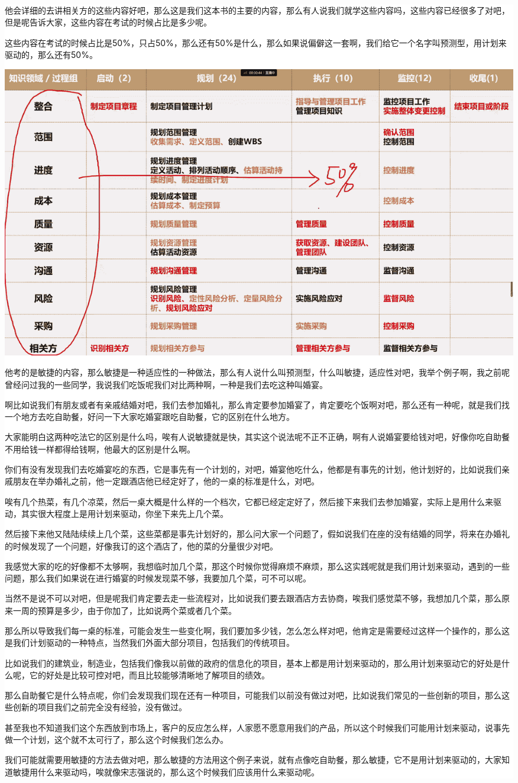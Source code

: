 他会详细的去讲相关方的这些内容好吧，那么这是我们这本书的主要的内容，那么有人说我们就学这些内容吗，这些内容已经很多了对吧，但是呢告诉大家，这些内容在考试的时候占比是多少呢。

这些内容在考试的时候占比是50%，只占50%，那么还有50%是什么，那么如果说偏僻这一套啊，我们给它一个名字叫预测型，用计划来驱动的，那么还有50%。



![](img/a3701808b43b90bb189623249a60bb41_7.png)

他考的是敏捷的内容，那么敏捷是一种适应性的一种做法，那么有人说什么叫预测型，什么叫敏捷，适应性对吧，我举个例子啊，我之前呢曾经问过我的一些同学，我说我们吃饭呢我们对比两种啊，一种是我们去吃这种叫婚宴。

啊比如说我们有朋友或者有亲戚结婚对吧，我们去参加婚礼，那么肯定要参加婚宴了，肯定要吃个饭啊对吧，那么还有一种呢，就是我们找一个地方去吃自助餐，好问一下大家吃婚宴跟吃自助餐，它的区别在什么地方。

大家能明白这两种吃法它的区别是什么吗，唉有人说敏捷就是快，其实这个说法呢不正不正确，啊有人说婚宴要给钱对吧，好像你吃自助餐不用给钱一样都得给钱啊，他最大的区别是什么啊。

你们有没有发现我们去吃婚宴吃的东西，它是事先有一个计划的，对吧，婚宴他吃什么，他都是有事先的计划，他计划好的，比如说我们亲戚朋友在举办婚礼之前，他一定跟酒店他已经定好了，他的一桌的标准是什么，对吧。

唉有几个热菜，有几个凉菜，然后一桌大概是什么样的一个档次，它都已经定定好了，然后接下来我们去参加婚宴，实际上是用什么来驱动，其实很大程度上是用计划来驱动，你坐下来先上几个菜。

然后接下来他又陆陆续续上几个菜，这些菜都是事先计划好的，那么问大家一个问题了，假如说我们在座的没有结婚的同学，将来在办婚礼的时候发现了一个问题，好像我订的这个酒店了，他的菜的分量很少对吧。

我感觉大家的吃的好像都不太够啊，我想临时加几个菜，那这个时候你觉得麻烦不麻烦，那么这实践呢就是我们用计划来驱动，遇到的一些问题，那么我们如果说在进行婚宴的时候发现菜不够，我要加几个菜，可不可以呢。

当然不是说不可以对吧，但是呢我们肯定要去走一些流程对，比如说我们要去跟酒店方去协商，唉我们感觉菜不够，我想加几个菜，那么原来一周的预算是多少，由于你加了，比如说两个菜或者几个菜。

那么所以导致我们每一桌的标准，可能会发生一些变化啊，我们要加多少钱，怎么怎么样对吧，他肯定是需要经过这样一个操作的，那么这是我们计划驱动的一种特点，当然我们外面大部分项目，包括我们的传统项目。

比如说我们的建筑业，制造业，包括我们像我以前做的政府的信息化的项目，基本上都是用计划来驱动的，那么用计划来驱动它的好处是什么呢，它的好处是比较可控对吧，而且比较能够清晰地了解项目的绩效。

那么自助餐它是什么特点呢，你们会发现我们现在还有一种项目，可能我们以前没有做过对吧，比如说我们常见的一些创新的项目，那么这些创新的项目我们之前完全没有经验，没有做过。

甚至我也不知道我们这个东西放到市场上，客户的反应怎么样，人家愿不愿意用我们的产品，所以这个时候我们可能用计划来驱动，说事先做一个计划，这个就不太可行了，那么这个时候我们怎么办。

我们可能就需要用敏捷的方法去做对吧，那么敏捷的方法用这个例子来说，就有点像吃自助餐，那么敏捷，它不是用计划来驱动的，大家知道敏捷用什么来驱动吗，唉就像宋志强说的，那么这个时候我们应该用什么来驱动呢。
